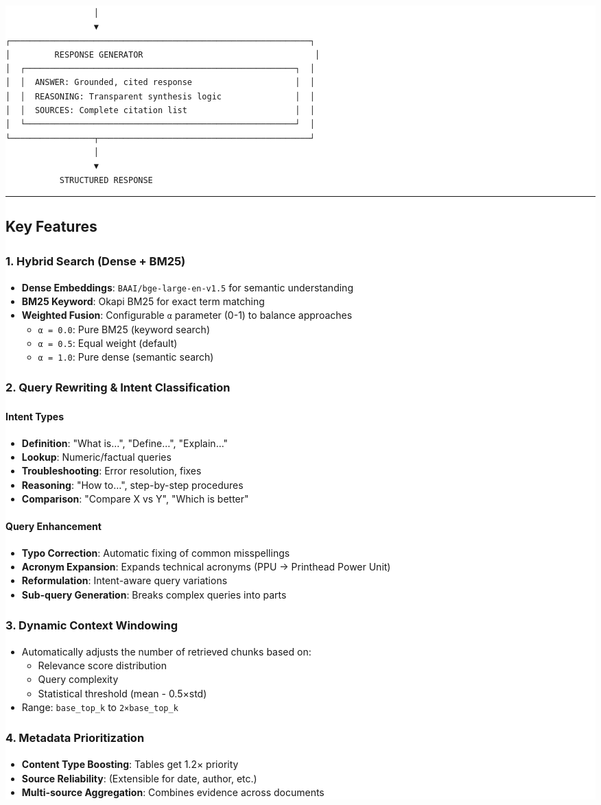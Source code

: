 ```
                  │
                  ▼
┌─────────────────────────────────────────────────────────────┐
│         RESPONSE GENERATOR                                   │
│  ┌───────────────────────────────────────────────────────┐  │
│  │  ANSWER: Grounded, cited response                     │  │
│  │  REASONING: Transparent synthesis logic               │  │
│  │  SOURCES: Complete citation list                      │  │
│  └───────────────────────────────────────────────────────┘  │
└─────────────────┬───────────────────────────────────────────┘
                  │
                  ▼
           STRUCTURED RESPONSE
```

---

## Key Features

### 1. **Hybrid Search** (Dense + BM25)
- **Dense Embeddings**: `BAAI/bge-large-en-v1.5` for semantic understanding
- **BM25 Keyword**: Okapi BM25 for exact term matching
- **Weighted Fusion**: Configurable `α` parameter (0-1) to balance approaches
  - `α = 0.0`: Pure BM25 (keyword search)
  - `α = 0.5`: Equal weight (default)
  - `α = 1.0`: Pure dense (semantic search)

### 2. **Query Rewriting & Intent Classification**

#### Intent Types
- **Definition**: "What is...", "Define...", "Explain..."
- **Lookup**: Numeric/factual queries
- **Troubleshooting**: Error resolution, fixes
- **Reasoning**: "How to...", step-by-step procedures
- **Comparison**: "Compare X vs Y", "Which is better"

#### Query Enhancement
- **Typo Correction**: Automatic fixing of common misspellings
- **Acronym Expansion**: Expands technical acronyms (PPU → Printhead Power Unit)
- **Reformulation**: Intent-aware query variations
- **Sub-query Generation**: Breaks complex queries into parts

### 3. **Dynamic Context Windowing**
- Automatically adjusts the number of retrieved chunks based on:
  - Relevance score distribution
  - Query complexity
  - Statistical threshold (mean - 0.5×std)
- Range: `base_top_k` to `2×base_top_k`

### 4. **Metadata Prioritization**
- **Content Type Boosting**: Tables get 1.2× priority
- **Source Reliability**: (Extensible for date, author, etc.)
- **Multi-source Aggregation**: Combines evidence across documents
